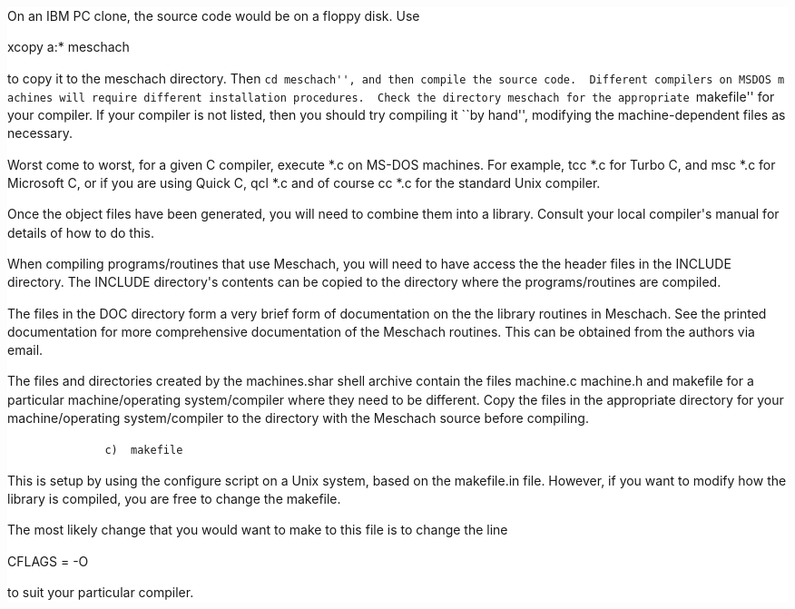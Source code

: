    On an IBM PC clone, the source code would be on a floppy disk. Use

  xcopy a:* meschach

to copy it to the meschach directory.  Then ``cd meschach'', and then
compile the source code.  Different compilers on MSDOS machines will
require different installation procedures.  Check the directory meschach
for the appropriate ``makefile'' for your compiler.  If your compiler is
not listed, then you should try compiling it ``by hand'', modifying the
machine-dependent files as necessary.

   Worst come to worst, for a given C compiler, execute
		<C compiler name> *.c
on MS-DOS machines. For example,
		tcc *.c
for Turbo C, and
		msc *.c
for Microsoft C, or if you are using Quick C,
		qcl *.c
and of course
		cc *.c
for the standard Unix compiler.

   Once the object files have been generated, you will need to combine them
into a library. Consult your local compiler's manual for details of how to
do this.

   When compiling programs/routines that use Meschach, you will need to
have access the the header files in the INCLUDE directory. The INCLUDE
directory's contents can be copied to the directory where the
programs/routines are compiled.

   The files in the DOC directory form a very brief form of documentation
on the the library routines in Meschach. See the printed documentation for
more comprehensive documentation of the Meschach routines.  This can be
obtained from the authors via email.

   The files and directories created by the machines.shar shell archive
contain the files machine.c machine.h and makefile for a particular
machine/operating system/compiler where they need to be different.  Copy
the files in the appropriate directory for your machine/operating
system/compiler to the directory with the Meschach source before compiling.



			       c)  makefile


   This is setup by using the configure script on a Unix system, based on
the makefile.in file.  However, if you want to modify how the library is
compiled, you are free to change the makefile.

   The most likely change that you would want to make to this file is to
change the line

  CFLAGS = -O

to suit your particular compiler.

